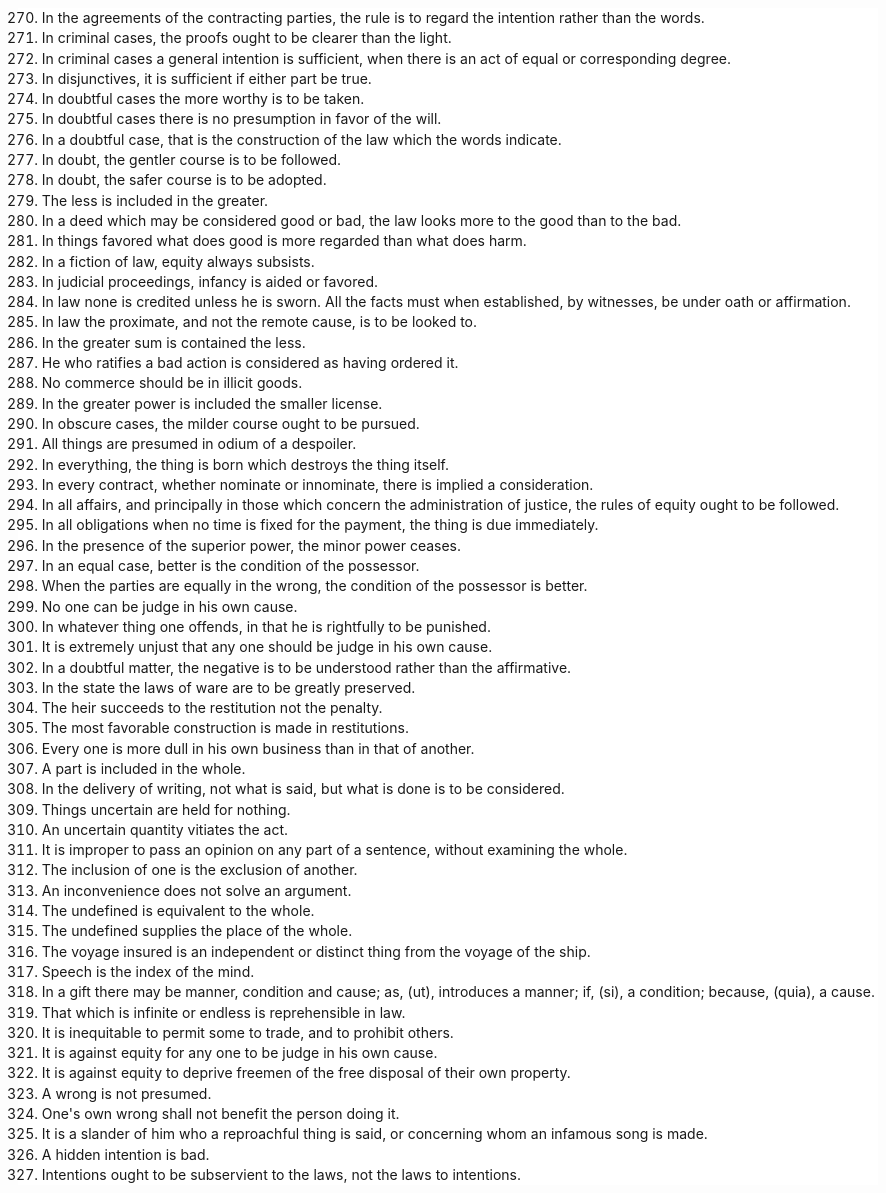 270. In the agreements of the contracting parties, the rule is to regard the intention rather than the words. 
271. In criminal cases, the proofs ought to be clearer than the light. 
272. In criminal cases a general intention is sufficient, when there is an act of equal or corresponding degree. 
273. In disjunctives, it is sufficient if either part be true. 
274. In doubtful cases the more worthy is to be taken.  
275. In doubtful cases there is no presumption in favor of the will. 
276. In a doubtful case, that is the construction of the law which the words indicate. 
277. In doubt, the gentler course is to be followed. 
278. In doubt, the safer course is to be adopted. 
279. The less is included in the greater. 
280. In a deed which may be considered good or bad, the law looks more to the good than to the bad. 
281. In things favored what does good is more regarded than what does harm. 
282. In a fiction of law, equity always subsists. 
283. In judicial proceedings, infancy is aided or favored. 
284. In law none is credited unless he is sworn. All the facts must when established, by witnesses, be under oath or affirmation. 
285. In law the proximate, and not the remote cause, is to be looked to. 
286. In the greater sum is contained the less. 
287. He who ratifies a bad action is considered as having ordered it. 
288. No commerce should be in illicit goods. 
289. In the greater power is included the smaller license. 
290. In obscure cases, the milder course ought to be pursued. 
291. All things are presumed in odium of a despoiler. 
292. In everything, the thing is born which destroys the thing itself. 
293. In every contract, whether nominate or innominate, there is implied a consideration. 
294. In all affairs, and principally in those which concern the administration of justice, the rules of equity ought to be followed. 
295. In all obligations when no time is fixed for the payment, the thing is due immediately. 
296. In the presence of the superior power, the minor power ceases. 
297. In an equal case, better is the condition of the possessor. 
298. When the parties are equally in the wrong, the condition of the possessor is better. 
299. No one can be judge in his own cause. 
300. In whatever thing one offends, in that he is rightfully to be punished. 
301. It is extremely unjust that any one should be judge in his own cause. 
302. In a doubtful matter, the negative is to be understood rather than the affirmative. 
303. In the state the laws of ware are to be greatly preserved. 
304. The heir succeeds to the restitution not the penalty. 
305. The most favorable construction is made in restitutions. 
306. Every one is more dull in his own business than in that of another. 
307. A part is included in the whole. 
308. In the delivery of writing, not what is said, but what is done is to be considered. 
309. Things uncertain are held for nothing. 
310. An uncertain quantity vitiates the act. 
311. It is improper to pass an opinion on any part of a sentence, without examining the whole. 
312. The inclusion of one is the exclusion of another. 
313. An inconvenience does not solve an argument. 
314. The undefined is equivalent to the whole. 
315. The undefined supplies the place of the whole. 
316. The voyage insured is an independent or distinct thing from the voyage of the ship. 
317. Speech is the index of the mind. 
318. In a gift there may be manner, condition and cause; as, (ut), introduces a manner; if, (si), a condition; because, (quia), a cause. 
319. That which is infinite or endless is reprehensible in law. 
320. It is inequitable to permit some to trade, and to prohibit others. 
321. It is against equity for any one to be judge in his own cause. 
322. It is against equity to deprive freemen of the free disposal of their own property. 
323. A wrong is not presumed. 
324. One's own wrong shall not benefit the person doing it. 
325. It is a slander of him who a reproachful thing is said, or concerning whom an infamous song is made. 
326. A hidden intention is bad. 
327. Intentions ought to be subservient to the laws, not the laws to intentions. 